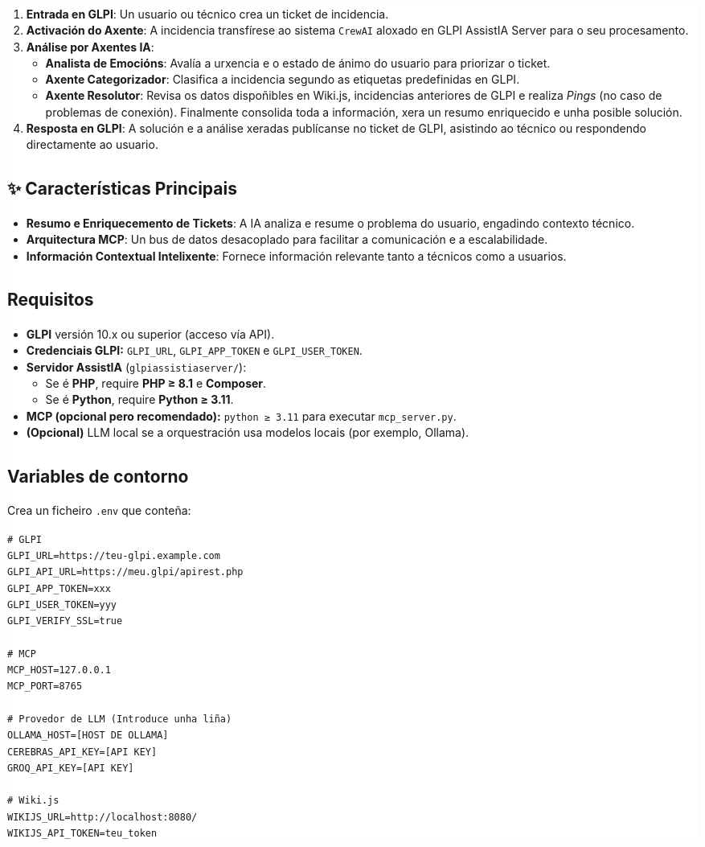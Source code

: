 1.  **Entrada en GLPI**: Un usuario ou técnico crea un ticket de incidencia.
2.  **Activación do Axente**: A incidencia transfírese ao sistema `CrewAI` aloxado en GLPI AssistIA Server para o seu procesamento.
3.  **Análise por Axentes IA**:
      * **Analista de Emocións**: Avalía a urxencia e o estado de ánimo do usuario para priorizar o ticket.
      * **Axente Categorizador**: Clasifica a incidencia segundo as etiquetas predefinidas en GLPI.
      * **Axente Resolutor**: Revisa os datos dispoñibles en Wiki.js, incidencias anteriores de GLPI e realiza *Pings* (no caso de problemas de conexión). Finalmente consolida toda a información, xera un resumo enriquecido e unha posible solución.
4.  **Resposta en GLPI**: A solución e a análise xeradas publícanse no ticket de GLPI, asistindo ao técnico ou respondendo directamente ao usuario.

## ✨ Características Principais

  * **Resumo e Enriquecemento de Tickets**: A IA analiza e resume o problema do usuario, engadindo contexto técnico.
  * **Arquitectura MCP**: Un bus de datos desacoplado para facilitar a comunicación e a escalabilidade.
  * **Información Contextual Intelixente**: Fornece información relevante tanto a técnicos como a usuarios.

## Requisitos
- **GLPI** versión 10.x ou superior (acceso vía API).
- **Credenciais GLPI:** `GLPI_URL`, `GLPI_APP_TOKEN` e `GLPI_USER_TOKEN`.
- **Servidor AssistIA** (`glpiassistiaserver/`):
  - Se é **PHP**, require **PHP ≥ 8.1** e **Composer**.
  - Se é **Python**, require **Python ≥ 3.11**.
- **MCP (opcional pero recomendado):** `python ≥ 3.11` para executar `mcp_server.py`.
- **(Opcional)** LLM local se a orquestración usa modelos locais (por exemplo, Ollama).

## Variables de contorno
Crea un ficheiro `.env` que conteña:

```env
# GLPI
GLPI_URL=https://teu-glpi.example.com
GLPI_API_URL=https://meu.glpi/apirest.php
GLPI_APP_TOKEN=xxx
GLPI_USER_TOKEN=yyy
GLPI_VERIFY_SSL=true

# MCP
MCP_HOST=127.0.0.1
MCP_PORT=8765

# Provedor de LLM (Introduce unha liña)
OLLAMA_HOST=[HOST DE OLLAMA]
CEREBRAS_API_KEY=[API KEY]
GROQ_API_KEY=[API KEY]

# Wiki.js
WIKIJS_URL=http://localhost:8080/
WIKIJS_API_TOKEN=teu_token
```
